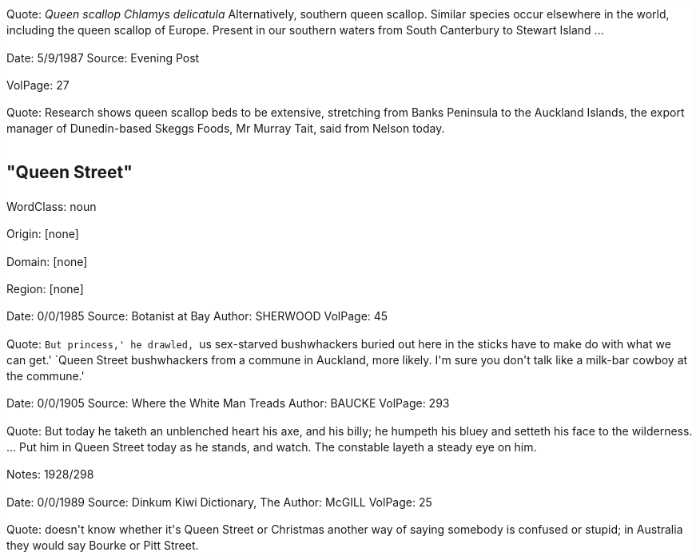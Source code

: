 Quote: <i>Queen scallop Chlamys delicatula</i> Alternatively, southern queen scallop. Similar species occur elsewhere in the world, including the queen scallop of Europe. Present in our southern waters from South Canterbury to Stewart Island ...



Date: 5/9/1987
Source: Evening Post

VolPage: 27

Quote: Research shows queen scallop beds to be extensive, stretching from Banks Peninsula to the Auckland Islands, the export manager of Dunedin-based Skeggs Foods, Mr Murray Tait, said from Nelson today.




## "Queen Street"


WordClass: noun


Origin: [none]


Domain: [none]

Region: [none]





Date: 0/0/1985
Source: Botanist at Bay
Author: SHERWOOD
VolPage: 45

Quote: `But princess,' he drawled, `us sex-starved bushwhackers buried out here in the sticks have to make do with what we can get.' `Queen Street bushwhackers from a commune in Auckland, more likely. I'm sure you don't talk like a milk-bar cowboy at the commune.'



Date: 0/0/1905
Source: Where the White Man Treads
Author: BAUCKE
VolPage: 293

Quote: But today he taketh an unblenched heart his axe, and his billy; he humpeth his bluey and setteth his face to the wilderness. ... Put him in Queen Street today as he stands, and watch. The constable layeth a steady eye on him.

Notes: 1928/298

Date: 0/0/1989
Source: Dinkum Kiwi Dictionary, The
Author: McGILL
VolPage: 25

Quote: doesn't know whether it's Queen Street or Christmas another way of saying somebody is confused or stupid; in Australia they would say Bourke or Pitt Street.
